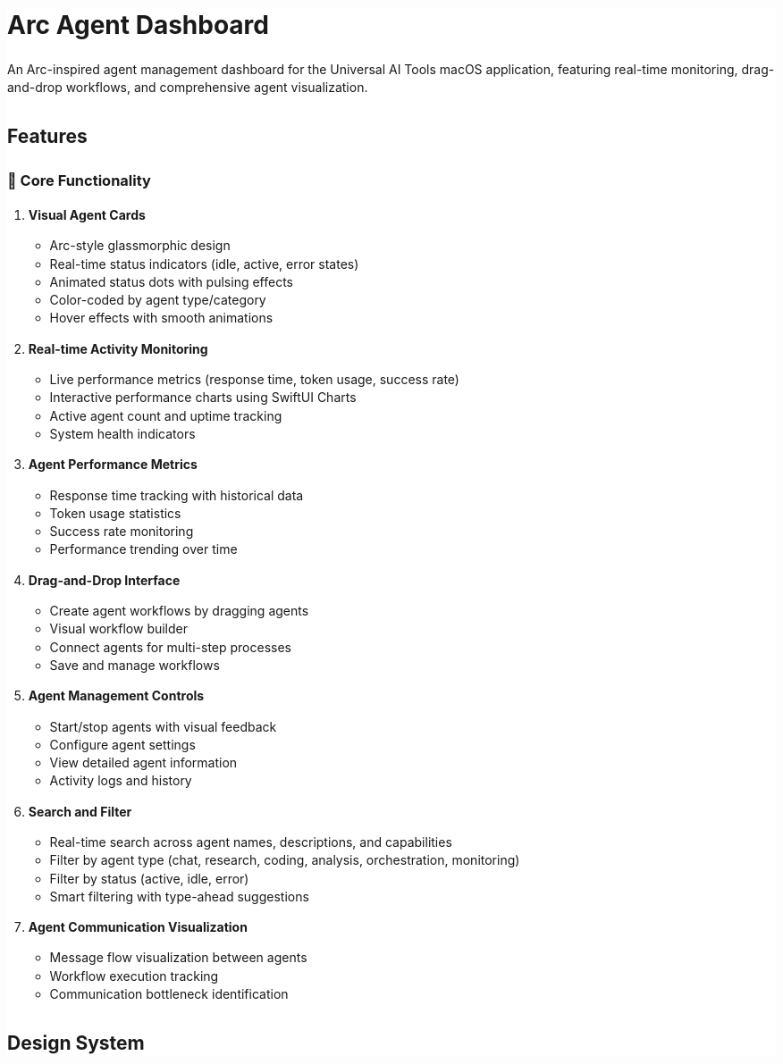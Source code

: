 # Arc Agent Dashboard

An Arc-inspired agent management dashboard for the Universal AI Tools macOS application, featuring real-time monitoring, drag-and-drop workflows, and comprehensive agent visualization.

## Features

### 🎯 Core Functionality

1. **Visual Agent Cards**
   - Arc-style glassmorphic design
   - Real-time status indicators (idle, active, error states)
   - Animated status dots with pulsing effects
   - Color-coded by agent type/category
   - Hover effects with smooth animations

2. **Real-time Activity Monitoring**
   - Live performance metrics (response time, token usage, success rate)
   - Interactive performance charts using SwiftUI Charts
   - Active agent count and uptime tracking
   - System health indicators

3. **Agent Performance Metrics**
   - Response time tracking with historical data
   - Token usage statistics
   - Success rate monitoring
   - Performance trending over time

4. **Drag-and-Drop Interface**
   - Create agent workflows by dragging agents
   - Visual workflow builder
   - Connect agents for multi-step processes
   - Save and manage workflows

5. **Agent Management Controls**
   - Start/stop agents with visual feedback
   - Configure agent settings
   - View detailed agent information
   - Activity logs and history

6. **Search and Filter**
   - Real-time search across agent names, descriptions, and capabilities
   - Filter by agent type (chat, research, coding, analysis, orchestration, monitoring)
   - Filter by status (active, idle, error)
   - Smart filtering with type-ahead suggestions

7. **Agent Communication Visualization**
   - Message flow visualization between agents
   - Workflow execution tracking
   - Communication bottleneck identification

## Design System
